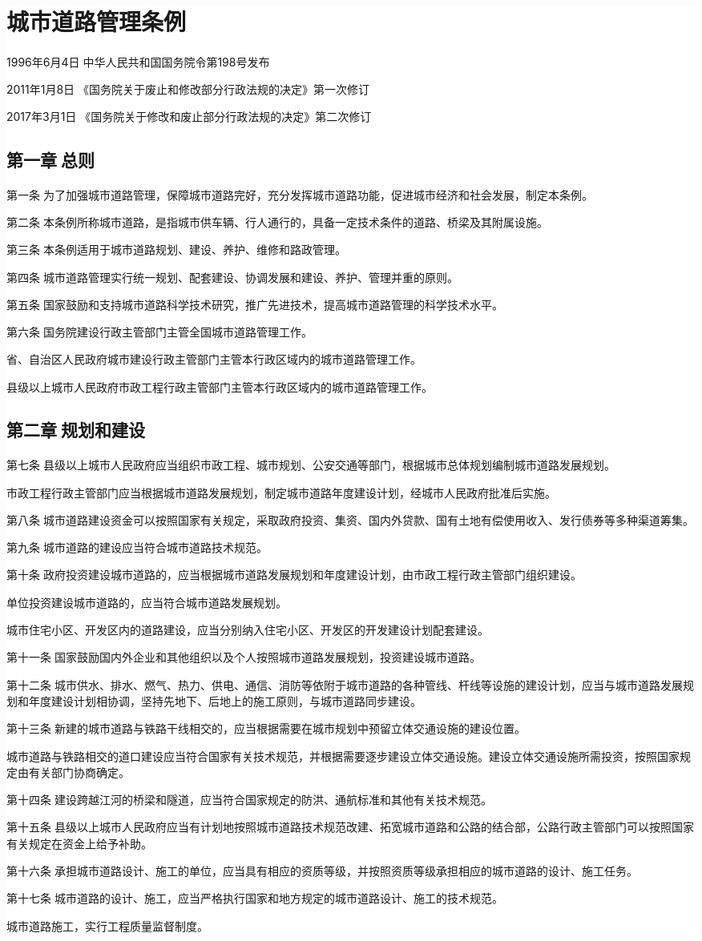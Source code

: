 # 城市道路管理条例

1996年6月4日 中华人民共和国国务院令第198号发布　

2011年1月8日 《国务院关于废止和修改部分行政法规的决定》第一次修订　

2017年3月1日 《国务院关于修改和废止部分行政法规的决定》第二次修订　



## 第一章 总则

第一条 为了加强城市道路管理，保障城市道路完好，充分发挥城市道路功能，促进城市经济和社会发展，制定本条例。

第二条 本条例所称城市道路，是指城市供车辆、行人通行的，具备一定技术条件的道路、桥梁及其附属设施。

第三条 本条例适用于城市道路规划、建设、养护、维修和路政管理。

第四条 城市道路管理实行统一规划、配套建设、协调发展和建设、养护、管理并重的原则。

第五条 国家鼓励和支持城市道路科学技术研究，推广先进技术，提高城市道路管理的科学技术水平。

第六条 国务院建设行政主管部门主管全国城市道路管理工作。

省、自治区人民政府城市建设行政主管部门主管本行政区域内的城市道路管理工作。

县级以上城市人民政府市政工程行政主管部门主管本行政区域内的城市道路管理工作。

## 第二章 规划和建设

第七条 县级以上城市人民政府应当组织市政工程、城市规划、公安交通等部门，根据城市总体规划编制城市道路发展规划。

市政工程行政主管部门应当根据城市道路发展规划，制定城市道路年度建设计划，经城市人民政府批准后实施。

第八条 城市道路建设资金可以按照国家有关规定，采取政府投资、集资、国内外贷款、国有土地有偿使用收入、发行债券等多种渠道筹集。

第九条 城市道路的建设应当符合城市道路技术规范。

第十条 政府投资建设城市道路的，应当根据城市道路发展规划和年度建设计划，由市政工程行政主管部门组织建设。

单位投资建设城市道路的，应当符合城市道路发展规划。

城市住宅小区、开发区内的道路建设，应当分别纳入住宅小区、开发区的开发建设计划配套建设。

第十一条 国家鼓励国内外企业和其他组织以及个人按照城市道路发展规划，投资建设城市道路。

第十二条 城市供水、排水、燃气、热力、供电、通信、消防等依附于城市道路的各种管线、杆线等设施的建设计划，应当与城市道路发展规划和年度建设计划相协调，坚持先地下、后地上的施工原则，与城市道路同步建设。

第十三条 新建的城市道路与铁路干线相交的，应当根据需要在城市规划中预留立体交通设施的建设位置。

城市道路与铁路相交的道口建设应当符合国家有关技术规范，并根据需要逐步建设立体交通设施。建设立体交通设施所需投资，按照国家规定由有关部门协商确定。

第十四条 建设跨越江河的桥梁和隧道，应当符合国家规定的防洪、通航标准和其他有关技术规范。

第十五条 县级以上城市人民政府应当有计划地按照城市道路技术规范改建、拓宽城市道路和公路的结合部，公路行政主管部门可以按照国家有关规定在资金上给予补助。

第十六条 承担城市道路设计、施工的单位，应当具有相应的资质等级，并按照资质等级承担相应的城市道路的设计、施工任务。

第十七条 城市道路的设计、施工，应当严格执行国家和地方规定的城市道路设计、施工的技术规范。

城市道路施工，实行工程质量监督制度。
